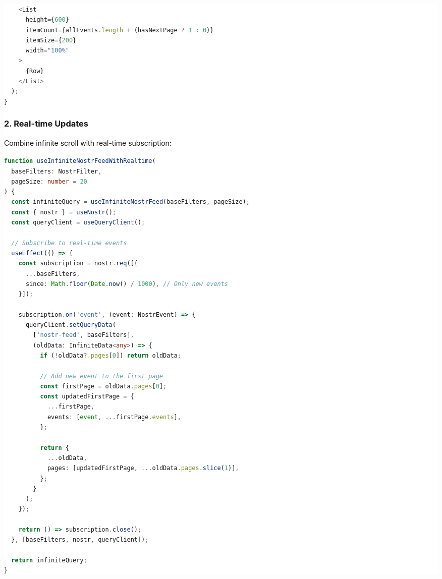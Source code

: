 ```typescript
    <List
      height={600}
      itemCount={allEvents.length + (hasNextPage ? 1 : 0)}
      itemSize={200}
      width="100%"
    >
      {Row}
    </List>
  );
}
```

### 2. Real-time Updates

Combine infinite scroll with real-time subscription:

```typescript
function useInfiniteNostrFeedWithRealtime(
  baseFilters: NostrFilter,
  pageSize: number = 20
) {
  const infiniteQuery = useInfiniteNostrFeed(baseFilters, pageSize);
  const { nostr } = useNostr();
  const queryClient = useQueryClient();

  // Subscribe to real-time events
  useEffect(() => {
    const subscription = nostr.req([{
      ...baseFilters,
      since: Math.floor(Date.now() / 1000), // Only new events
    }]);

    subscription.on('event', (event: NostrEvent) => {
      queryClient.setQueryData(
        ['nostr-feed', baseFilters],
        (oldData: InfiniteData<any>) => {
          if (!oldData?.pages[0]) return oldData;

          // Add new event to the first page
          const firstPage = oldData.pages[0];
          const updatedFirstPage = {
            ...firstPage,
            events: [event, ...firstPage.events],
          };

          return {
            ...oldData,
            pages: [updatedFirstPage, ...oldData.pages.slice(1)],
          };
        }
      );
    });

    return () => subscription.close();
  }, [baseFilters, nostr, queryClient]);

  return infiniteQuery;
}
```
